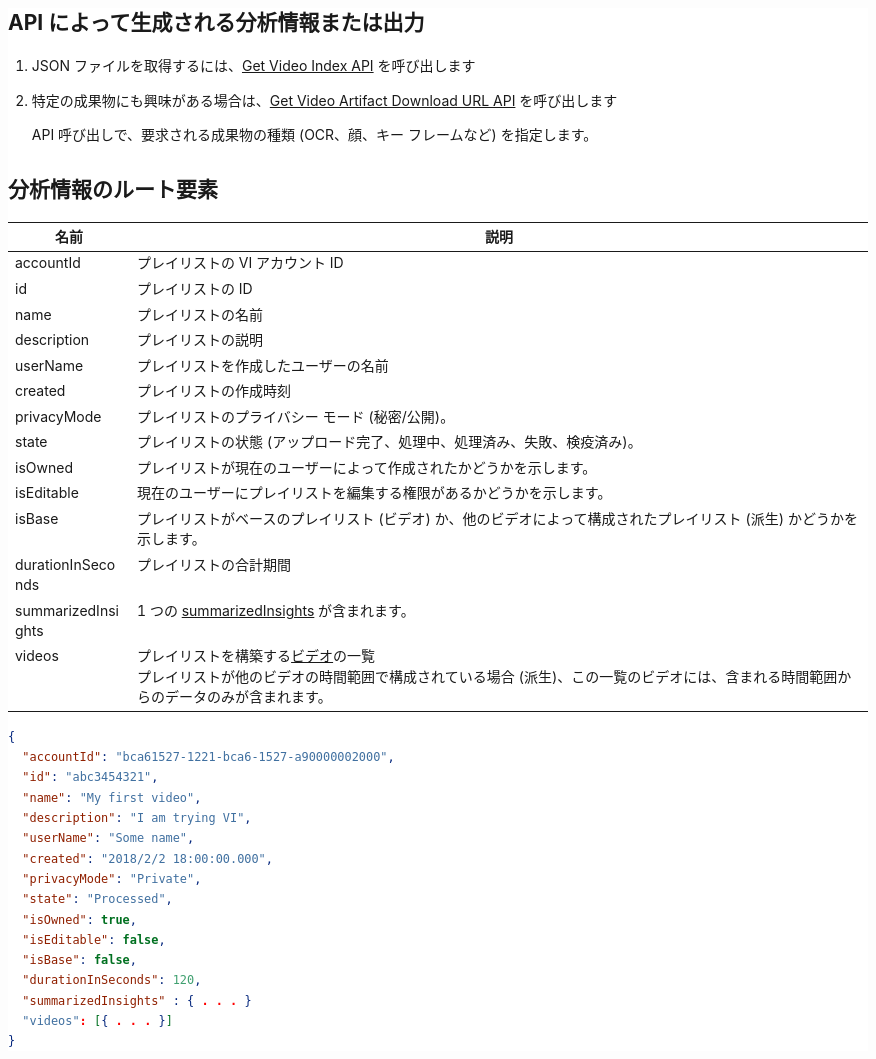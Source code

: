 ## <a name="insightsoutput-produced-by-api"></a>API によって生成される分析情報または出力

1. JSON ファイルを取得するには、[Get Video Index API](https://api-portal.videoindexer.ai/api-details#api=Operations&operation=Get-Video-Index) を呼び出します
1. 特定の成果物にも興味がある場合は、[Get Video Artifact Download URL API](https://api-portal.videoindexer.ai/api-details#api=Operations&operation=Get-Video-Artifact-Download-Url) を呼び出します

    API 呼び出しで、要求される成果物の種類 (OCR、顔、キー フレームなど) を指定します。

## <a name="root-elements-of-the-insights"></a>分析情報のルート要素

|名前|説明|
|---|---|
|accountId|プレイリストの VI アカウント ID|
|id|プレイリストの ID|
|name|プレイリストの名前|
|description|プレイリストの説明|
|userName|プレイリストを作成したユーザーの名前|
|created|プレイリストの作成時刻|
|privacyMode|プレイリストのプライバシー モード (秘密/公開)。|
|state|プレイリストの状態 (アップロード完了、処理中、処理済み、失敗、検疫済み)。|
|isOwned|プレイリストが現在のユーザーによって作成されたかどうかを示します。|
|isEditable|現在のユーザーにプレイリストを編集する権限があるかどうかを示します。|
|isBase|プレイリストがベースのプレイリスト (ビデオ) か、他のビデオによって構成されたプレイリスト (派生) かどうかを示します。|
|durationInSeconds|プレイリストの合計期間|
|summarizedInsights|1 つの [summarizedInsights](#summarizedinsights) が含まれます。
|videos|プレイリストを構築する[ビデオ](#videos)の一覧<br/>プレイリストが他のビデオの時間範囲で構成されている場合 (派生)、この一覧のビデオには、含まれる時間範囲からのデータのみが含まれます。|

```json
{
  "accountId": "bca61527-1221-bca6-1527-a90000002000",
  "id": "abc3454321",
  "name": "My first video",
  "description": "I am trying VI",
  "userName": "Some name",
  "created": "2018/2/2 18:00:00.000",
  "privacyMode": "Private",
  "state": "Processed",
  "isOwned": true,
  "isEditable": false,
  "isBase": false,
  "durationInSeconds": 120, 
  "summarizedInsights" : { . . . }
  "videos": [{ . . . }]
}
```
